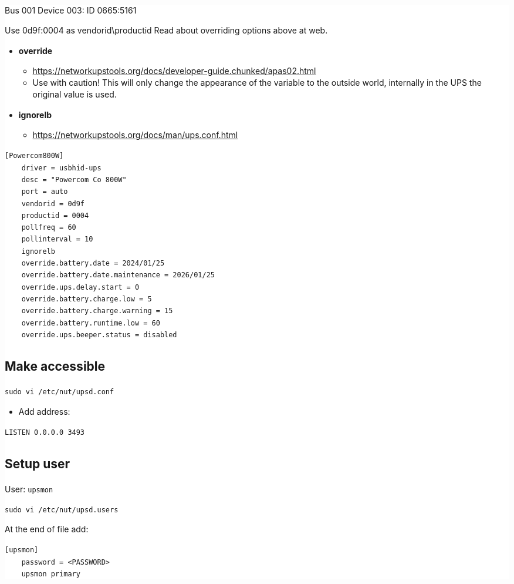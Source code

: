 Bus 001 Device 003: ID 0665:5161


Use 0d9f:0004 as vendorid\productid
Read about overriding options above at web.

- **override**
  - https://networkupstools.org/docs/developer-guide.chunked/apas02.html
  - Use with caution! This will only change the appearance of the variable to the outside world, internally in the UPS the original value is used.

- **ignorelb**
  - https://networkupstools.org/docs/man/ups.conf.html


```text
[Powercom800W]
    driver = usbhid-ups
    desc = "Powercom Co 800W"
    port = auto
    vendorid = 0d9f
    productid = 0004
    pollfreq = 60
    pollinterval = 10
    ignorelb
    override.battery.date = 2024/01/25
    override.battery.date.maintenance = 2026/01/25
    override.ups.delay.start = 0
    override.battery.charge.low = 5
    override.battery.charge.warning = 15
    override.battery.runtime.low = 60
    override.ups.beeper.status = disabled
```


## Make accessible

```shell
sudo vi /etc/nut/upsd.conf
```

- Add address:
```text
LISTEN 0.0.0.0 3493
```


## Setup user

User: `upsmon`

```shell
sudo vi /etc/nut/upsd.users
```

At the end of file add:

```text
[upsmon]
    password = <PASSWORD>
    upsmon primary
```
